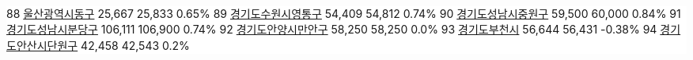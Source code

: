   <tr class="item">
    <td>88</td>
    <td><a href="/apt/울산광역시동구">울산광역시동구</a></td>
    <td>25,667</td>
    <td>25,833</td>
    <td>0.65%</td>
  </tr>

  <tr class="item">
    <td>89</td>
    <td><a href="/apt/경기도수원시영통구">경기도수원시영통구</a></td>
    <td>54,409</td>
    <td>54,812</td>
    <td>0.74%</td>
  </tr>

  <tr class="item">
    <td>90</td>
    <td><a href="/apt/경기도성남시중원구">경기도성남시중원구</a></td>
    <td>59,500</td>
    <td>60,000</td>
    <td>0.84%</td>
  </tr>

  <tr class="item">
    <td>91</td>
    <td><a href="/apt/경기도성남시분당구">경기도성남시분당구</a></td>
    <td>106,111</td>
    <td>106,900</td>
    <td>0.74%</td>
  </tr>

  <tr class="item">
    <td>92</td>
    <td><a href="/apt/경기도안양시만안구">경기도안양시만안구</a></td>
    <td>58,250</td>
    <td>58,250</td>
    <td>0.0%</td>
  </tr>

  <tr class="item">
    <td>93</td>
    <td><a href="/apt/경기도부천시">경기도부천시</a></td>
    <td>56,644</td>
    <td>56,431</td>
    <td>-0.38%</td>
  </tr>

  <tr class="item">
    <td>94</td>
    <td><a href="/apt/경기도안산시단원구">경기도안산시단원구</a></td>
    <td>42,458</td>
    <td>42,543</td>
    <td>0.2%</td>
  </tr>
